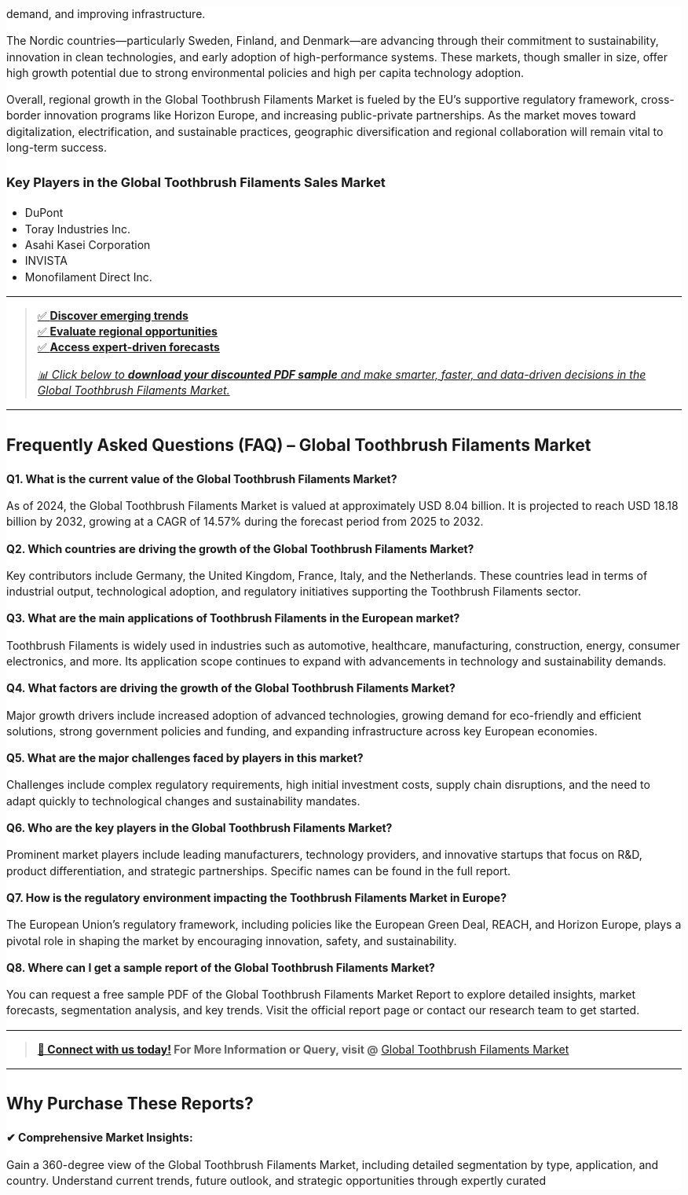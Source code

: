 demand, and improving infrastructure.</p><p>The Nordic countries&mdash;particularly Sweden, Finland, and Denmark&mdash;are advancing through their commitment to sustainability, innovation in clean technologies, and early adoption of high-performance systems. These markets, though smaller in size, offer high growth potential due to strong environmental policies and high per capita technology adoption.</p><p>Overall, regional growth in the Global Toothbrush Filaments Market is fueled by the EU&rsquo;s supportive regulatory framework, cross-border innovation programs like Horizon Europe, and increasing public-private partnerships. As the market moves toward digitalization, electrification, and sustainable practices, geographic diversification and regional collaboration will remain vital to long-term success.</p><p><h3>Key Players in the Global Toothbrush Filaments Sales Market </h3><ul><li>DuPont</li><li>Toray Industries Inc.</li><li>Asahi Kasei Corporation</li><li>INVISTA</li><li>Monofilament Direct Inc.</li></ul></p><hr /><blockquote><p><a href="https://www.marketresearchintellect.com/ask-for-discount/?rid=974408&amp;amp;utm_source=Github-R&amp;amp;utm_medium=824">✅ <strong data-start="617" data-end="645">Discover emerging trends</strong></a><br data-start="645" data-end="648" /><a href="https://www.marketresearchintellect.com/ask-for-discount/?rid=974408&amp;amp;utm_source=Github-R&amp;amp;utm_medium=824"> ✅ <strong data-start="650" data-end="685">Evaluate regional opportunities</strong></a><br data-start="685" data-end="688" /><a href="https://www.marketresearchintellect.com/ask-for-discount/?rid=974408&amp;amp;utm_source=Github-R&amp;amp;utm_medium=824"> ✅ <strong data-start="690" data-end="724">Access expert-driven forecasts</strong></a></p><p class="" data-start="728" data-end="864"><em><a href="https://www.marketresearchintellect.com/ask-for-discount/?rid=974408&amp;amp;utm_source=Github-R&amp;amp;utm_medium=824">📊 Click below to <strong data-start="746" data-end="785">download your discounted PDF sample</strong> and make smarter, faster, and data-driven decisions in the Global Toothbrush Filaments Market.</a></em></p></blockquote><hr /><h2>Frequently Asked Questions (FAQ) &ndash; Global Toothbrush Filaments Market</h2><p><strong>Q1. What is the current value of the Global Toothbrush Filaments Market?</strong></p><p>As of 2024, the Global Toothbrush Filaments Market is valued at approximately USD 8.04 billion. It is projected to reach USD 18.18 billion by 2032, growing at a CAGR of 14.57% during the forecast period from 2025 to 2032.</p><p><strong>Q2. Which countries are driving the growth of the Global Toothbrush Filaments Market?</strong></p><p>Key contributors include Germany, the United Kingdom, France, Italy, and the Netherlands. These countries lead in terms of industrial output, technological adoption, and regulatory initiatives supporting the Toothbrush Filaments sector.</p><p><strong>Q3. What are the main applications of Toothbrush Filaments in the European market?</strong></p><p>Toothbrush Filaments is widely used in industries such as automotive, healthcare, manufacturing, construction, energy, consumer electronics, and more. Its application scope continues to expand with advancements in technology and sustainability demands.</p><p><strong>Q4. What factors are driving the growth of the Global Toothbrush Filaments Market?</strong></p><p>Major growth drivers include increased adoption of advanced technologies, growing demand for eco-friendly and efficient solutions, strong government policies and funding, and expanding infrastructure across key European economies.</p><p><strong>Q5. What are the major challenges faced by players in this market?</strong></p><p>Challenges include complex regulatory requirements, high initial investment costs, supply chain disruptions, and the need to adapt quickly to technological changes and sustainability mandates.</p><p><strong>Q6. Who are the key players in the Global Toothbrush Filaments Market?</strong></p><p>Prominent market players include leading manufacturers, technology providers, and innovative startups that focus on R&amp;D, product differentiation, and strategic partnerships. Specific names can be found in the full report.</p><p><strong>Q7. How is the regulatory environment impacting the Toothbrush Filaments Market in Europe?</strong></p><p>The European Union&rsquo;s regulatory framework, including policies like the European Green Deal, REACH, and Horizon Europe, plays a pivotal role in shaping the market by encouraging innovation, safety, and sustainability.</p><p><strong>Q8. Where can I get a sample report of the Global Toothbrush Filaments Market?</strong></p><p>You can request a free sample PDF of the Global Toothbrush Filaments Market Report to explore detailed insights, market forecasts, segmentation analysis, and key trends. Visit the official report page or contact our research team to get started.</p><hr /><blockquote><p><span class="font-[700]"><strong><a href="https://www.marketresearchintellect.com/product/global-toothbrush-filaments-sales-market/?utm_source=Linkedin&utm_medium=824">📩 Connect with us today!</a> For More Information or Query, visit&nbsp;@</strong>&nbsp;</span><span class="font-[700]"><a href="https://www.marketresearchintellect.com/product/global-toothbrush-filaments-sales-market/?utm_source=Linkedin&utm_medium=824" target="_blank" data-tracking-control-name="article-ssr-frontend-pulse_little-text-block" data-tracking-will-navigate="" data-test-link="">Global Toothbrush Filaments Market</a></span></p></blockquote><hr /><h2>Why Purchase These Reports?</h2><p><strong>✔ Comprehensive Market Insights:</strong></p><p>Gain a 360-degree view of the Global Toothbrush Filaments Market, including detailed segmentation by type, application, and country. Understand current trends, future outlook, and strategic opportunities through expertly curated